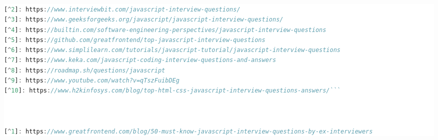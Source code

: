 ```javascript
[^2]: https://www.interviewbit.com/javascript-interview-questions/
[^3]: https://www.geeksforgeeks.org/javascript/javascript-interview-questions/
[^4]: https://builtin.com/software-engineering-perspectives/javascript-interview-questions
[^5]: https://github.com/greatfrontend/top-javascript-interview-questions
[^6]: https://www.simplilearn.com/tutorials/javascript-tutorial/javascript-interview-questions
[^7]: https://www.keka.com/javascript-coding-interview-questions-and-answers
[^8]: https://roadmap.sh/questions/javascript
[^9]: https://www.youtube.com/watch?v=qTszFuibDEg
[^10]: https://www.h2kinfosys.com/blog/top-html-css-javascript-interview-questions-answers/```



[^1]: https://www.greatfrontend.com/blog/50-must-know-javascript-interview-questions-by-ex-interviewers
